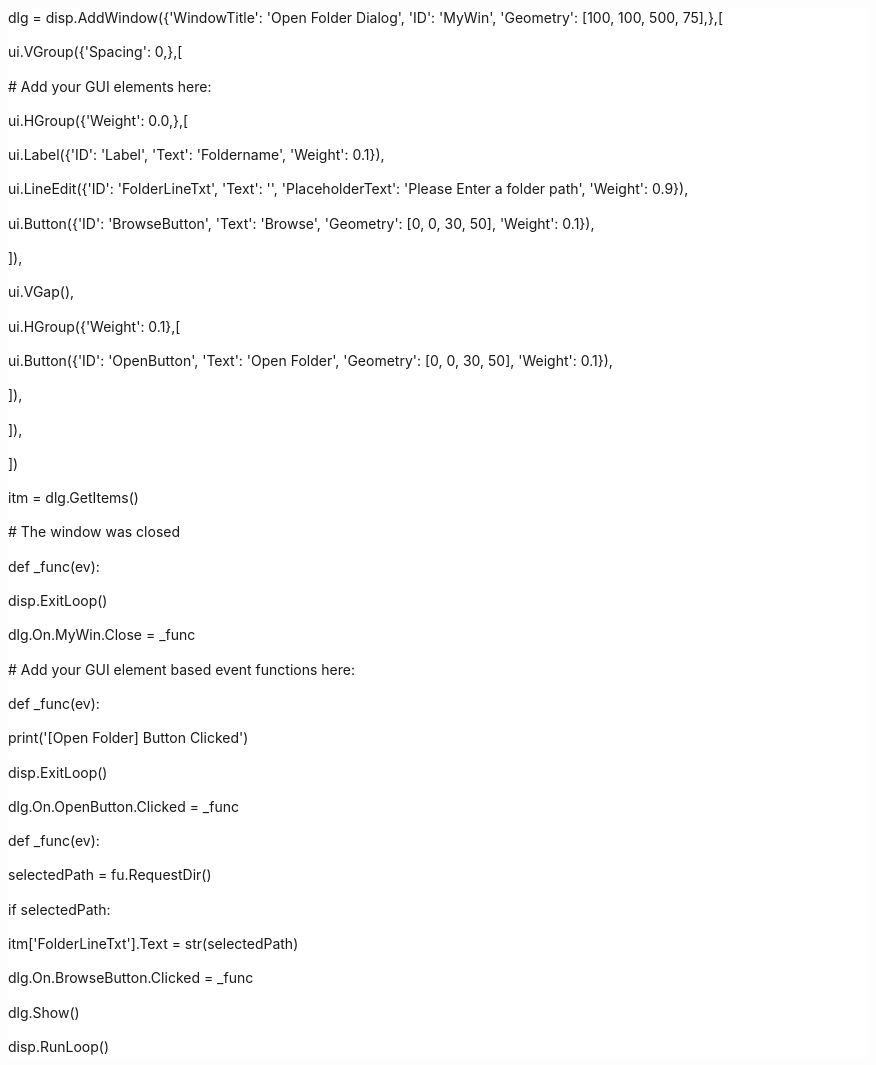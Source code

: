 dlg = disp.AddWindow(\{'WindowTitle': 'Open Folder Dialog', 'ID': 'MyWin', 'Geometry': \[100, 100, 500, 75\],\},\[

ui.VGroup(\{'Spacing': 0,\},\[

\# Add your GUI elements here:

ui.HGroup(\{'Weight': 0.0,\},\[

ui.Label(\{'ID': 'Label', 'Text': 'Foldername', 'Weight': 0.1\}),

ui.LineEdit(\{'ID': 'FolderLineTxt', 'Text': '', 'PlaceholderText': 'Please Enter a folder path', 'Weight': 0.9\}),

ui.Button(\{'ID': 'BrowseButton', 'Text': 'Browse', 'Geometry': \[0, 0, 30, 50\], 'Weight': 0.1\}),

\]),

ui.VGap(),

ui.HGroup(\{'Weight': 0.1\},\[

ui.Button(\{'ID': 'OpenButton', 'Text': 'Open Folder', 'Geometry': \[0, 0, 30, 50\], 'Weight': 0.1\}),

\]),

\]),

\])

itm = dlg.GetItems()

\# The window was closed

def \_func(ev):

disp.ExitLoop()

dlg.On.MyWin.Close = \_func

\# Add your GUI element based event functions here:

def \_func(ev):

print('\[Open Folder\] Button Clicked')

disp.ExitLoop()

dlg.On.OpenButton.Clicked = \_func

def \_func(ev):

selectedPath = fu.RequestDir()

if selectedPath:

itm\['FolderLineTxt'\].Text = str(selectedPath)

dlg.On.BrowseButton.Clicked = \_func

dlg.Show()

disp.RunLoop()
